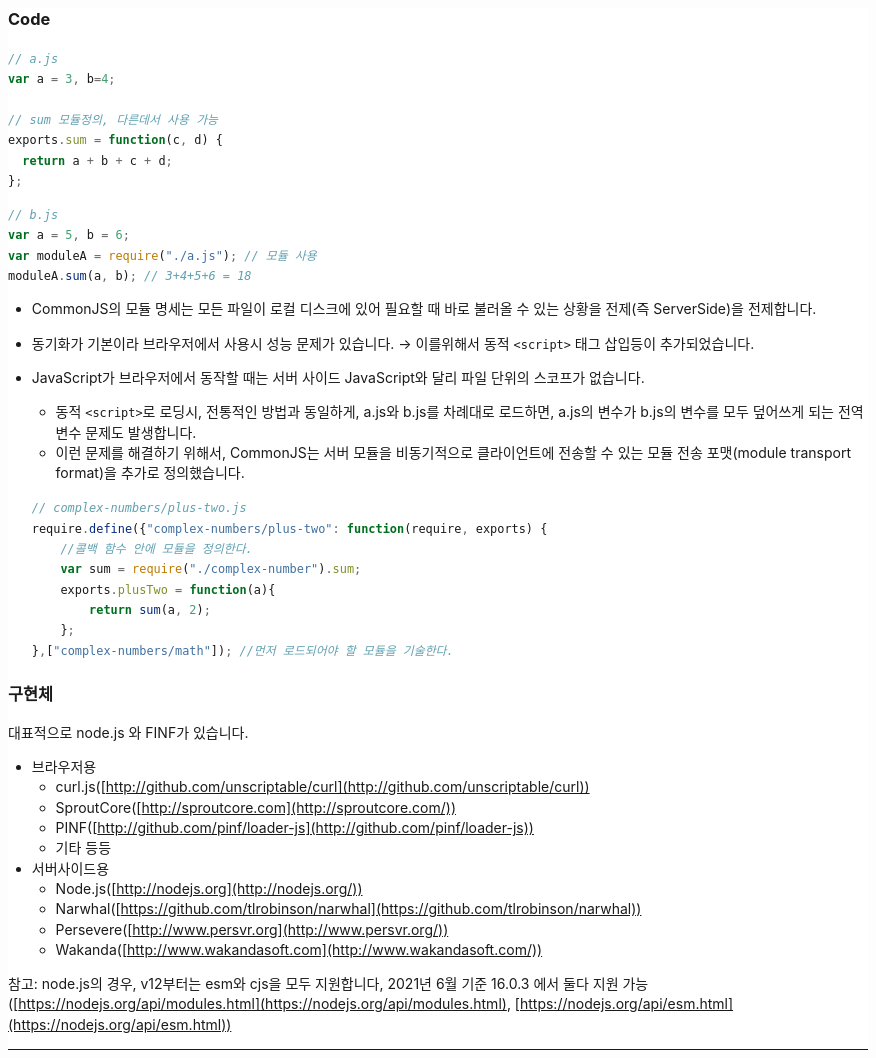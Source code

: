 ### **Code**

```jsx
// a.js
var a = 3, b=4;

// sum 모듈정의, 다른데서 사용 가능
exports.sum = function(c, d) {
  return a + b + c + d;
};
```

```jsx
// b.js
var a = 5, b = 6;
var moduleA = require("./a.js"); // 모듈 사용
moduleA.sum(a, b); // 3+4+5+6 = 18
```

- CommonJS의 모듈 명세는 모든 파일이 로컬 디스크에 있어 필요할 때 바로 불러올 수 있는 상황을 전제(즉 ServerSide)을 전제합니다.
- 동기화가 기본이라 브라우저에서 사용시 성능 문제가 있습니다. → 이를위해서 동적 ```<script>``` 태그 삽입등이 추가되었습니다.
- JavaScript가 브라우저에서 동작할 때는 서버 사이드 JavaScript와 달리 파일 단위의 스코프가 없습니다.
    - 동적 ```<script>```로 로딩시, 전통적인 방법과 동일하게, a.js와 b.js를 차례대로 로드하면, a.js의 변수가 b.js의 변수를 모두 덮어쓰게 되는 전역변수 문제도 발생합니다.
    - 이런 문제를 해결하기 위해서, CommonJS는 서버 모듈을 비동기적으로 클라이언트에 전송할 수 있는 모듈 전송 포맷(module transport format)을 추가로 정의했습니다.

    ```jsx
    // complex-numbers/plus-two.js
    require.define({"complex-numbers/plus-two": function(require, exports) {
        //콜백 함수 안에 모듈을 정의한다.
        var sum = require("./complex-number").sum;
        exports.plusTwo = function(a){
            return sum(a, 2);
        };
    },["complex-numbers/math"]); //먼저 로드되어야 할 모듈을 기술한다.
    ```

### 구현체

대표적으로 node.js 와  FINF가 있습니다.

- 브라우저용
    - curl.js([http://github.com/unscriptable/curl](http://github.com/unscriptable/curl))
    - SproutCore([http://sproutcore.com](http://sproutcore.com/))
    - PINF([http://github.com/pinf/loader-js](http://github.com/pinf/loader-js))
    - 기타 등등
- 서버사이드용
    - Node.js([http://nodejs.org](http://nodejs.org/))
    - Narwhal([https://github.com/tlrobinson/narwhal](https://github.com/tlrobinson/narwhal))
    - Persevere([http://www.persvr.org](http://www.persvr.org/))
    - Wakanda([http://www.wakandasoft.com](http://www.wakandasoft.com/))

참고: node.js의 경우, v12부터는 esm와 cjs을 모두 지원합니다, 2021년 6월 기준 16.0.3 에서 둘다 지원 가능([https://nodejs.org/api/modules.html](https://nodejs.org/api/modules.html), [https://nodejs.org/api/esm.html](https://nodejs.org/api/esm.html))

---